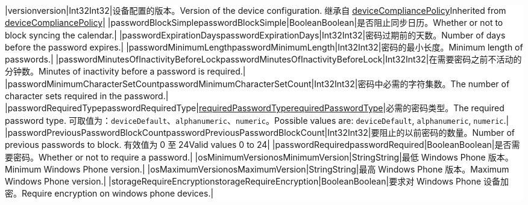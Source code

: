 |<span data-ttu-id="64175-155">version</span><span class="sxs-lookup"><span data-stu-id="64175-155">version</span></span>|<span data-ttu-id="64175-156">Int32</span><span class="sxs-lookup"><span data-stu-id="64175-156">Int32</span></span>|<span data-ttu-id="64175-157">设备配置的版本。</span><span class="sxs-lookup"><span data-stu-id="64175-157">Version of the device configuration.</span></span> <span data-ttu-id="64175-158">继承自 [deviceCompliancePolicy](../resources/intune-deviceconfig-devicecompliancepolicy.md)</span><span class="sxs-lookup"><span data-stu-id="64175-158">Inherited from [deviceCompliancePolicy](../resources/intune-deviceconfig-devicecompliancepolicy.md)</span></span>|
|<span data-ttu-id="64175-159">passwordBlockSimple</span><span class="sxs-lookup"><span data-stu-id="64175-159">passwordBlockSimple</span></span>|<span data-ttu-id="64175-160">Boolean</span><span class="sxs-lookup"><span data-stu-id="64175-160">Boolean</span></span>|<span data-ttu-id="64175-161">是否阻止同步日历。</span><span class="sxs-lookup"><span data-stu-id="64175-161">Whether or not to block syncing the calendar.</span></span>|
|<span data-ttu-id="64175-162">passwordExpirationDays</span><span class="sxs-lookup"><span data-stu-id="64175-162">passwordExpirationDays</span></span>|<span data-ttu-id="64175-163">Int32</span><span class="sxs-lookup"><span data-stu-id="64175-163">Int32</span></span>|<span data-ttu-id="64175-164">密码过期前的天数。</span><span class="sxs-lookup"><span data-stu-id="64175-164">Number of days before the password expires.</span></span>|
|<span data-ttu-id="64175-165">passwordMinimumLength</span><span class="sxs-lookup"><span data-stu-id="64175-165">passwordMinimumLength</span></span>|<span data-ttu-id="64175-166">Int32</span><span class="sxs-lookup"><span data-stu-id="64175-166">Int32</span></span>|<span data-ttu-id="64175-167">密码的最小长度。</span><span class="sxs-lookup"><span data-stu-id="64175-167">Minimum length of passwords.</span></span>|
|<span data-ttu-id="64175-168">passwordMinutesOfInactivityBeforeLock</span><span class="sxs-lookup"><span data-stu-id="64175-168">passwordMinutesOfInactivityBeforeLock</span></span>|<span data-ttu-id="64175-169">Int32</span><span class="sxs-lookup"><span data-stu-id="64175-169">Int32</span></span>|<span data-ttu-id="64175-170">在需要密码之前不活动的分钟数。</span><span class="sxs-lookup"><span data-stu-id="64175-170">Minutes of inactivity before a password is required.</span></span>|
|<span data-ttu-id="64175-171">passwordMinimumCharacterSetCount</span><span class="sxs-lookup"><span data-stu-id="64175-171">passwordMinimumCharacterSetCount</span></span>|<span data-ttu-id="64175-172">Int32</span><span class="sxs-lookup"><span data-stu-id="64175-172">Int32</span></span>|<span data-ttu-id="64175-173">密码中必需的字符集数。</span><span class="sxs-lookup"><span data-stu-id="64175-173">The number of character sets required in the password.</span></span>|
|<span data-ttu-id="64175-174">passwordRequiredType</span><span class="sxs-lookup"><span data-stu-id="64175-174">passwordRequiredType</span></span>|[<span data-ttu-id="64175-175">requiredPasswordType</span><span class="sxs-lookup"><span data-stu-id="64175-175">requiredPasswordType</span></span>](../resources/intune-deviceconfig-requiredpasswordtype.md)|<span data-ttu-id="64175-176">必需的密码类型。</span><span class="sxs-lookup"><span data-stu-id="64175-176">The required password type.</span></span> <span data-ttu-id="64175-177">可取值为：`deviceDefault`、`alphanumeric`、`numeric`。</span><span class="sxs-lookup"><span data-stu-id="64175-177">Possible values are: `deviceDefault`, `alphanumeric`, `numeric`.</span></span>|
|<span data-ttu-id="64175-178">passwordPreviousPasswordBlockCount</span><span class="sxs-lookup"><span data-stu-id="64175-178">passwordPreviousPasswordBlockCount</span></span>|<span data-ttu-id="64175-179">Int32</span><span class="sxs-lookup"><span data-stu-id="64175-179">Int32</span></span>|<span data-ttu-id="64175-180">要阻止的以前密码的数量。</span><span class="sxs-lookup"><span data-stu-id="64175-180">Number of previous passwords to block.</span></span> <span data-ttu-id="64175-181">有效值为 0 至 24</span><span class="sxs-lookup"><span data-stu-id="64175-181">Valid values 0 to 24</span></span>|
|<span data-ttu-id="64175-182">passwordRequired</span><span class="sxs-lookup"><span data-stu-id="64175-182">passwordRequired</span></span>|<span data-ttu-id="64175-183">Boolean</span><span class="sxs-lookup"><span data-stu-id="64175-183">Boolean</span></span>|<span data-ttu-id="64175-184">是否需要密码。</span><span class="sxs-lookup"><span data-stu-id="64175-184">Whether or not to require a password.</span></span>|
|<span data-ttu-id="64175-185">osMinimumVersion</span><span class="sxs-lookup"><span data-stu-id="64175-185">osMinimumVersion</span></span>|<span data-ttu-id="64175-186">String</span><span class="sxs-lookup"><span data-stu-id="64175-186">String</span></span>|<span data-ttu-id="64175-187">最低 Windows Phone 版本。</span><span class="sxs-lookup"><span data-stu-id="64175-187">Minimum Windows Phone version.</span></span>|
|<span data-ttu-id="64175-188">osMaximumVersion</span><span class="sxs-lookup"><span data-stu-id="64175-188">osMaximumVersion</span></span>|<span data-ttu-id="64175-189">String</span><span class="sxs-lookup"><span data-stu-id="64175-189">String</span></span>|<span data-ttu-id="64175-190">最高 Windows Phone 版本。</span><span class="sxs-lookup"><span data-stu-id="64175-190">Maximum Windows Phone version.</span></span>|
|<span data-ttu-id="64175-191">storageRequireEncryption</span><span class="sxs-lookup"><span data-stu-id="64175-191">storageRequireEncryption</span></span>|<span data-ttu-id="64175-192">Boolean</span><span class="sxs-lookup"><span data-stu-id="64175-192">Boolean</span></span>|<span data-ttu-id="64175-193">要求对 Windows Phone 设备加密。</span><span class="sxs-lookup"><span data-stu-id="64175-193">Require encryption on windows phone devices.</span></span>|
